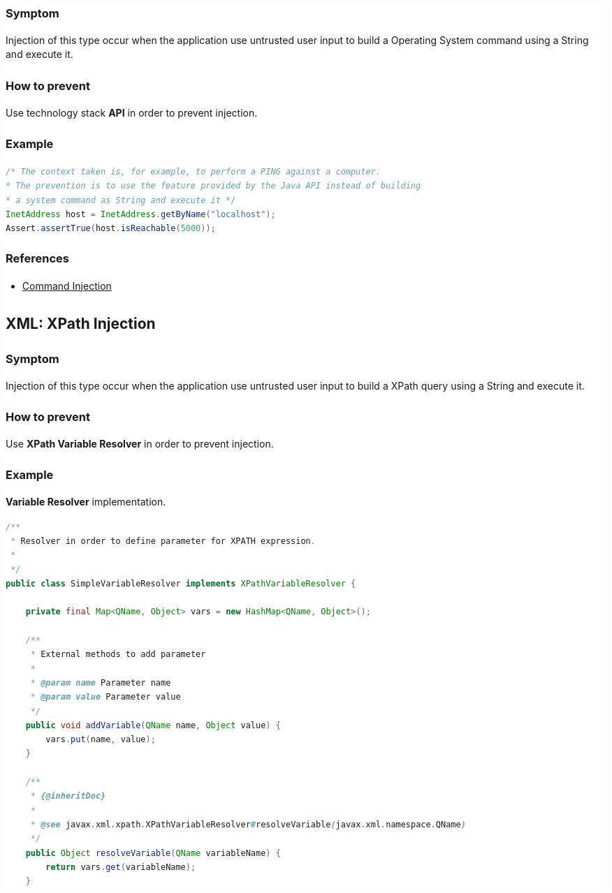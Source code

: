 ### Symptom

Injection of this type occur when the application use untrusted user input to build a Operating System command using a String and execute it.

### How to prevent

Use technology stack **API** in order to prevent injection.

### Example

``` java
/* The context taken is, for example, to perform a PING against a computer.
* The prevention is to use the feature provided by the Java API instead of building
* a system command as String and execute it */
InetAddress host = InetAddress.getByName("localhost");
Assert.assertTrue(host.isReachable(5000));
```

### References

- [Command Injection](https://www.owasp.org/index.php/Command_Injection)

## XML: XPath Injection

### Symptom

Injection of this type occur when the application use untrusted user input to build a XPath query using a String and execute it.

### How to prevent

Use **XPath Variable Resolver** in order to prevent injection.

### Example

**Variable Resolver** implementation.

``` java
/**
 * Resolver in order to define parameter for XPATH expression.
 *
 */
public class SimpleVariableResolver implements XPathVariableResolver {

    private final Map<QName, Object> vars = new HashMap<QName, Object>();

    /**
     * External methods to add parameter
     *
     * @param name Parameter name
     * @param value Parameter value
     */
    public void addVariable(QName name, Object value) {
        vars.put(name, value);
    }

    /**
     * {@inheritDoc}
     *
     * @see javax.xml.xpath.XPathVariableResolver#resolveVariable(javax.xml.namespace.QName)
     */
    public Object resolveVariable(QName variableName) {
        return vars.get(variableName);
    }
```